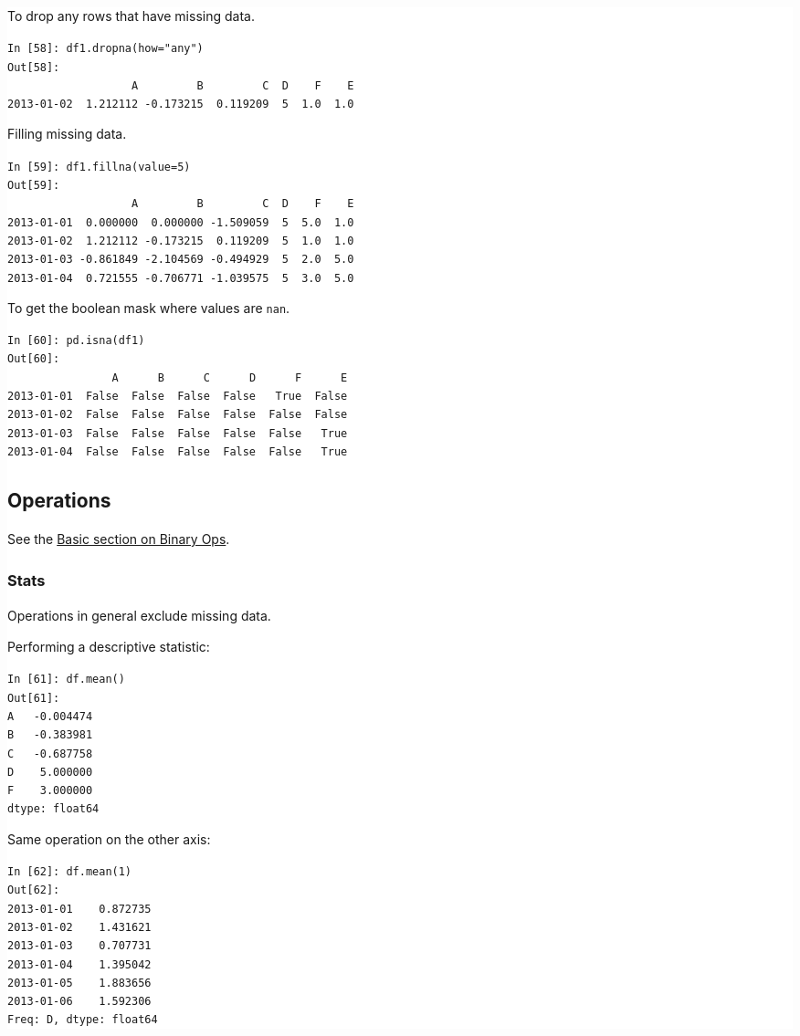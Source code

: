 To drop any rows that have missing data.

    In [58]: df1.dropna(how="any")
    Out[58]: 
                       A         B         C  D    F    E
    2013-01-02  1.212112 -0.173215  0.119209  5  1.0  1.0
    
Filling missing data.

    In [59]: df1.fillna(value=5)
    Out[59]: 
                       A         B         C  D    F    E
    2013-01-01  0.000000  0.000000 -1.509059  5  5.0  1.0
    2013-01-02  1.212112 -0.173215  0.119209  5  1.0  1.0
    2013-01-03 -0.861849 -2.104569 -0.494929  5  2.0  5.0
    2013-01-04  0.721555 -0.706771 -1.039575  5  3.0  5.0
    
To get the boolean mask where values are `nan`.

    In [60]: pd.isna(df1)
    Out[60]: 
                    A      B      C      D      F      E
    2013-01-01  False  False  False  False   True  False
    2013-01-02  False  False  False  False  False  False
    2013-01-03  False  False  False  False  False   True
    2013-01-04  False  False  False  False  False   True
    
## Operations

See the [Basic section on Binary Ops](https://pandas.pydata.org/docs/user_guide/basics.html#basics-binop).

### Stats
Operations in general exclude missing data.

Performing a descriptive statistic:

    In [61]: df.mean()
    Out[61]: 
    A   -0.004474
    B   -0.383981
    C   -0.687758
    D    5.000000
    F    3.000000
    dtype: float64
    
Same operation on the other axis:

    In [62]: df.mean(1)
    Out[62]: 
    2013-01-01    0.872735
    2013-01-02    1.431621
    2013-01-03    0.707731
    2013-01-04    1.395042
    2013-01-05    1.883656
    2013-01-06    1.592306
    Freq: D, dtype: float64
    